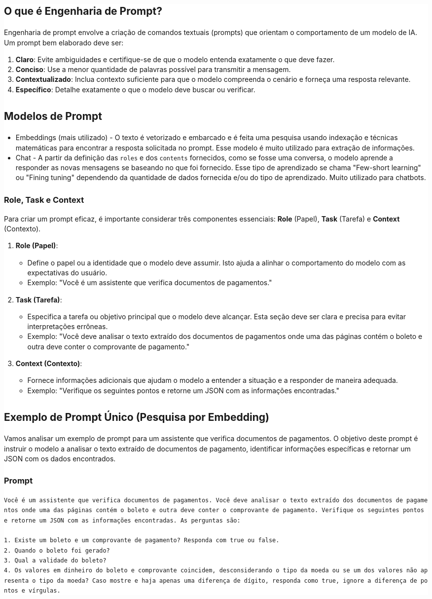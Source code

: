 ## O que é Engenharia de Prompt?

Engenharia de prompt envolve a criação de comandos textuais (prompts) que orientam o comportamento de um modelo de IA. Um prompt bem elaborado deve ser:

1. **Claro**: Evite ambiguidades e certifique-se de que o modelo entenda exatamente o que deve fazer.
2. **Conciso**: Use a menor quantidade de palavras possível para transmitir a mensagem.
3. **Contextualizado**: Inclua contexto suficiente para que o modelo compreenda o cenário e forneça uma resposta relevante.
4. **Específico**: Detalhe exatamente o que o modelo deve buscar ou verificar.

## Modelos de Prompt

- Embeddings (mais utilizado) - O texto é vetorizado e embarcado e é feita uma pesquisa usando indexação e técnicas matemáticas para encontrar a resposta solicitada no prompt. Esse modelo é muito utilizado para extração de informações.
- Chat - A partir da definição das `roles` e dos `contents` fornecidos, como se fosse uma conversa, o modelo aprende a responder as novas mensagens se baseando no que foi fornecido. Esse tipo de aprendizado se chama "Few-short learning" ou "Fining tuning" dependendo da quantidade de dados fornecida e/ou do tipo de aprendizado. Muito utilizado para chatbots.

### Role, Task e Context

Para criar um prompt eficaz, é importante considerar três componentes essenciais: **Role** (Papel), **Task** (Tarefa) e **Context** (Contexto).

1. **Role (Papel)**:
    - Define o papel ou a identidade que o modelo deve assumir. Isto ajuda a alinhar o comportamento do modelo com as expectativas do usuário.
    - Exemplo: "Você é um assistente que verifica documentos de pagamentos."

2. **Task (Tarefa)**:
    - Especifica a tarefa ou objetivo principal que o modelo deve alcançar. Esta seção deve ser clara e precisa para evitar interpretações errôneas.
    - Exemplo: "Você deve analisar o texto extraído dos documentos de pagamentos onde uma das páginas contém o boleto e outra deve conter o comprovante de pagamento."

3. **Context (Contexto)**:
    - Fornece informações adicionais que ajudam o modelo a entender a situação e a responder de maneira adequada.
    - Exemplo: "Verifique os seguintes pontos e retorne um JSON com as informações encontradas."

## Exemplo de Prompt Único (Pesquisa por Embedding)

Vamos analisar um exemplo de prompt para um assistente que verifica documentos de pagamentos. O objetivo deste prompt é instruir o modelo a analisar o texto extraído de documentos de pagamento, identificar informações específicas e retornar um JSON com os dados encontrados.

### Prompt

```
Você é um assistente que verifica documentos de pagamentos. Você deve analisar o texto extraído dos documentos de pagamentos onde uma das páginas contém o boleto e outra deve conter o comprovante de pagamento. Verifique os seguintes pontos e retorne um JSON com as informações encontradas. As perguntas são:

1. Existe um boleto e um comprovante de pagamento? Responda com true ou false.
2. Quando o boleto foi gerado?
3. Qual a validade do boleto?
4. Os valores em dinheiro do boleto e comprovante coincidem, desconsiderando o tipo da moeda ou se um dos valores não apresenta o tipo da moeda? Caso mostre e haja apenas uma diferença de dígito, responda como true, ignore a diferença de pontos e vírgulas.
```